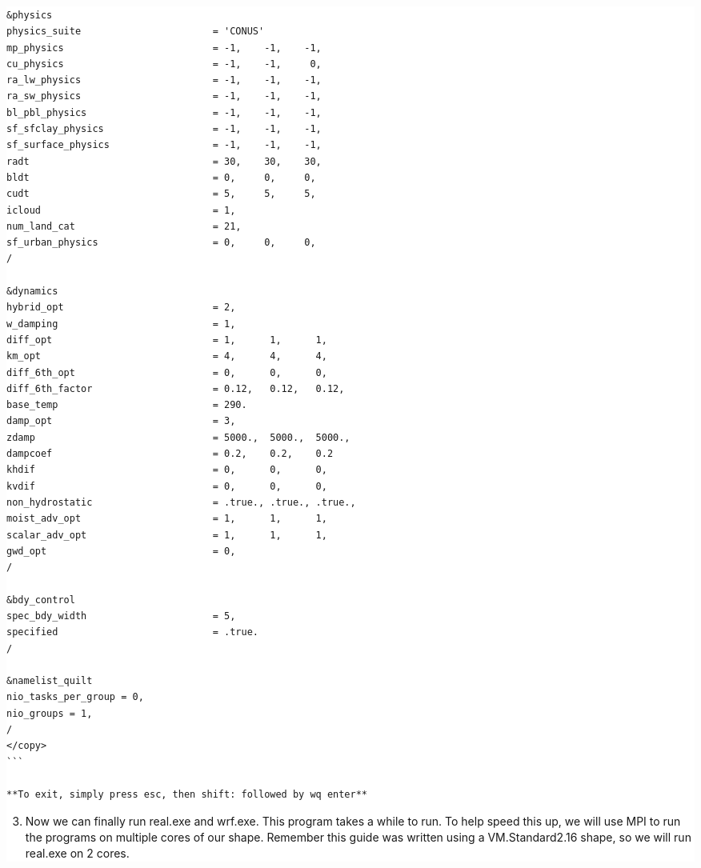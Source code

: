     &physics
    physics_suite                       = 'CONUS'
    mp_physics                          = -1,    -1,    -1,
    cu_physics                          = -1,    -1,     0,
    ra_lw_physics                       = -1,    -1,    -1,
    ra_sw_physics                       = -1,    -1,    -1,
    bl_pbl_physics                      = -1,    -1,    -1,
    sf_sfclay_physics                   = -1,    -1,    -1,
    sf_surface_physics                  = -1,    -1,    -1,
    radt                                = 30,    30,    30,
    bldt                                = 0,     0,     0,
    cudt                                = 5,     5,     5,
    icloud                              = 1,
    num_land_cat                        = 21,
    sf_urban_physics                    = 0,     0,     0,
    /

    &dynamics
    hybrid_opt                          = 2,
    w_damping                           = 1,
    diff_opt                            = 1,      1,      1,
    km_opt                              = 4,      4,      4,
    diff_6th_opt                        = 0,      0,      0,
    diff_6th_factor                     = 0.12,   0.12,   0.12,
    base_temp                           = 290.
    damp_opt                            = 3,
    zdamp                               = 5000.,  5000.,  5000.,
    dampcoef                            = 0.2,    0.2,    0.2
    khdif                               = 0,      0,      0,
    kvdif                               = 0,      0,      0,
    non_hydrostatic                     = .true., .true., .true.,
    moist_adv_opt                       = 1,      1,      1,
    scalar_adv_opt                      = 1,      1,      1,
    gwd_opt                             = 0,
    /

    &bdy_control
    spec_bdy_width                      = 5,
    specified                           = .true.
    /

    &namelist_quilt
    nio_tasks_per_group = 0,
    nio_groups = 1,
    /
    </copy>
    ```

    **To exit, simply press esc, then shift: followed by wq enter**  

3. Now we can finally run real.exe and wrf.exe. This program takes a while to run. To help speed this up, we will use MPI to run the programs on multiple cores of our shape. Remember this guide was written using a VM.Standard2.16 shape, so we will run real.exe on 2 cores.
